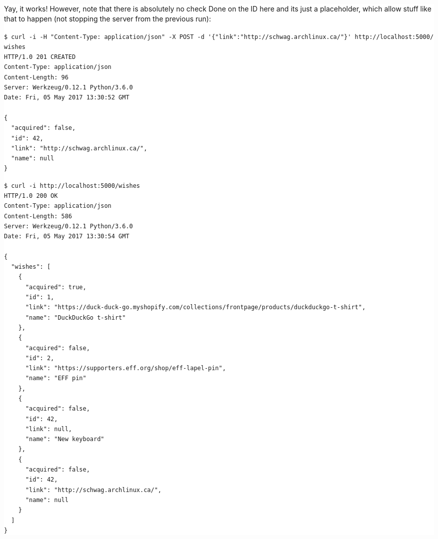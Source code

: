 Yay, it works! However, note that there is absolutely no check Done on the ID
here and its just a placeholder, which allow stuff like that to happen (not
stopping  the server from the previous run):

```
$ curl -i -H "Content-Type: application/json" -X POST -d '{"link":"http://schwag.archlinux.ca/"}' http://localhost:5000/wishes
HTTP/1.0 201 CREATED
Content-Type: application/json
Content-Length: 96
Server: Werkzeug/0.12.1 Python/3.6.0
Date: Fri, 05 May 2017 13:30:52 GMT

{
  "acquired": false,
  "id": 42,
  "link": "http://schwag.archlinux.ca/",
  "name": null
}
```

```
$ curl -i http://localhost:5000/wishes
HTTP/1.0 200 OK
Content-Type: application/json
Content-Length: 586
Server: Werkzeug/0.12.1 Python/3.6.0
Date: Fri, 05 May 2017 13:30:54 GMT

{
  "wishes": [
    {
      "acquired": true,
      "id": 1,
      "link": "https://duck-duck-go.myshopify.com/collections/frontpage/products/duckduckgo-t-shirt",
      "name": "DuckDuckGo t-shirt"
    },
    {
      "acquired": false,
      "id": 2,
      "link": "https://supporters.eff.org/shop/eff-lapel-pin",
      "name": "EFF pin"
    },
    {
      "acquired": false,
      "id": 42,
      "link": null,
      "name": "New keyboard"
    },
    {
      "acquired": false,
      "id": 42,
      "link": "http://schwag.archlinux.ca/",
      "name": null
    }
  ]
}
```
